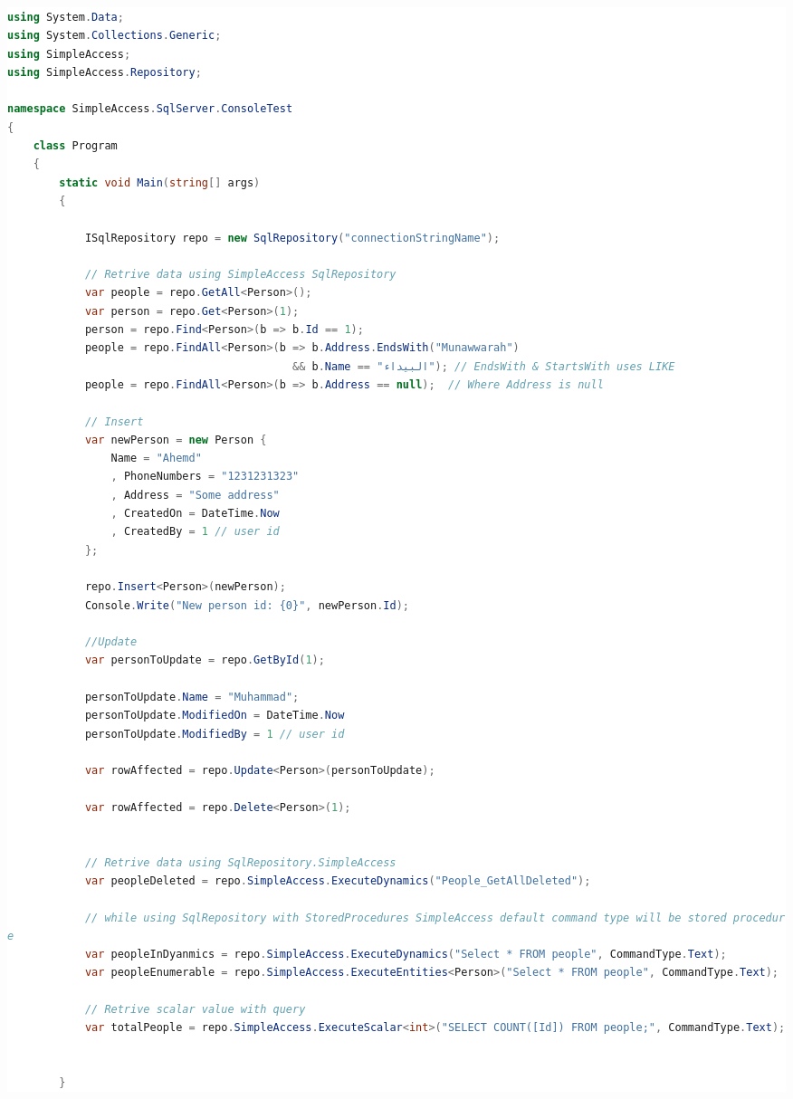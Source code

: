````C#
using System.Data;
using System.Collections.Generic;
using SimpleAccess;
using SimpleAccess.Repository;

namespace SimpleAccess.SqlServer.ConsoleTest
{
    class Program
    {
        static void Main(string[] args)
        {

            ISqlRepository repo = new SqlRepository("connectionStringName");

            // Retrive data using SimpleAccess SqlRepository
            var people = repo.GetAll<Person>();
            var person = repo.Get<Person>(1);
            person = repo.Find<Person>(b => b.Id == 1);
            people = repo.FindAll<Person>(b => b.Address.EndsWith("Munawwarah")
            								&& b.Name == "البيداء"); // EndsWith & StartsWith uses LIKE
            people = repo.FindAll<Person>(b => b.Address == null);  // Where Address is null

			// Insert
			var newPerson = new Person {
            	Name = "Ahemd"
                , PhoneNumbers = "1231231323"
                , Address = "Some address"
                , CreatedOn = DateTime.Now
                , CreatedBy = 1 // user id
            };

	    	repo.Insert<Person>(newPerson);
            Console.Write("New person id: {0}", newPerson.Id);

			//Update
            var personToUpdate = repo.GetById(1);

            personToUpdate.Name = "Muhammad";
            personToUpdate.ModifiedOn = DateTime.Now
            personToUpdate.ModifiedBy = 1 // user id

			var rowAffected = repo.Update<Person>(personToUpdate);

            var rowAffected = repo.Delete<Person>(1);


            // Retrive data using SqlRepository.SimpleAccess
            var peopleDeleted = repo.SimpleAccess.ExecuteDynamics("People_GetAllDeleted");

            // while using SqlRepository with StoredProcedures SimpleAccess default command type will be stored procedure
			var peopleInDyanmics = repo.SimpleAccess.ExecuteDynamics("Select * FROM people", CommandType.Text);
			var peopleEnumerable = repo.SimpleAccess.ExecuteEntities<Person>("Select * FROM people", CommandType.Text);

			// Retrive scalar value with query
            var totalPeople = repo.SimpleAccess.ExecuteScalar<int>("SELECT COUNT([Id]) FROM people;", CommandType.Text);


    	}
````